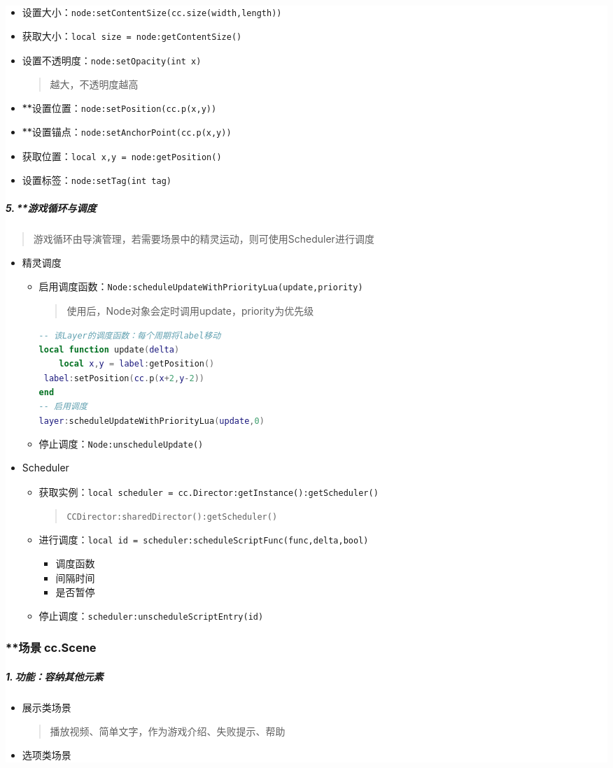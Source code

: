   - 设置大小：`node:setContentSize(cc.size(width,length))`
  
  - 获取大小：`local size = node:getContentSize()`
  
  - 设置不透明度：`node:setOpacity(int x)`
  
    > 越大，不透明度越高
  
  - **设置位置：`node:setPosition(cc.p(x,y))`
  
  - **设置锚点：`node:setAnchorPoint(cc.p(x,y))`
  
  - 获取位置：`local x,y = node:getPosition()`
  
  - 设置标签：`node:setTag(int tag)`

##### 5. **游戏循环与调度

> 游戏循环由导演管理，若需要场景中的精灵运动，则可使用Scheduler进行调度

- 精灵调度

  - 启用调度函数：`Node:scheduleUpdateWithPriorityLua(update,priority)`
  
    > 使用后，Node对象会定时调用update，priority为优先级
  
    ```lua
    -- 该Layer的调度函数：每个周期将label移动
    local function update(delta)
    	local x,y = label:getPosition()
     label:setPosition(cc.p(x+2,y-2))
    end
    -- 启用调度
    layer:scheduleUpdateWithPriorityLua(update,0)
    ```
  
  - 停止调度：`Node:unscheduleUpdate()`
  
- Scheduler

  - 获取实例：`local scheduler = cc.Director:getInstance():getScheduler()`
  
    > `CCDirector:sharedDirector():getScheduler()`
  - 进行调度：`local id = scheduler:scheduleScriptFunc(func,delta,bool)`
    - 调度函数
    - 间隔时间
    - 是否暂停
  - 停止调度：`scheduler:unscheduleScriptEntry(id)`




### **场景 cc.Scene

##### 1. 功能：容纳其他元素

- 展示类场景

  > 播放视频、简单文字，作为游戏介绍、失败提示、帮助

- 选项类场景
